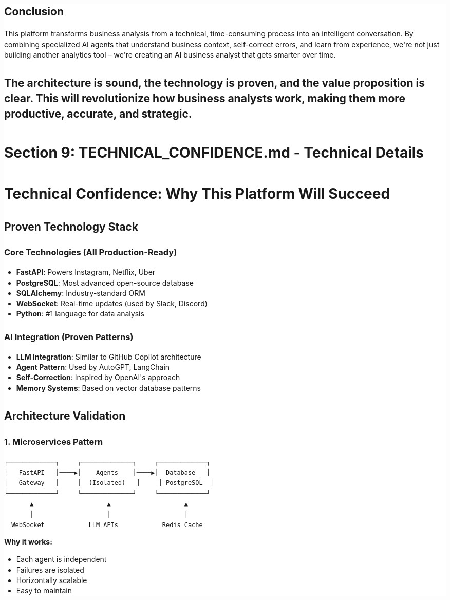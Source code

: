 ## Conclusion

This platform transforms business analysis from a technical, time-consuming process into an intelligent conversation. By combining specialized AI agents that understand business context, self-correct errors, and learn from experience, we're not just building another analytics tool – we're creating an AI business analyst that gets smarter over time.

The architecture is sound, the technology is proven, and the value proposition is clear. This will revolutionize how business analysts work, making them more productive, accurate, and strategic.
---

# Section 9: TECHNICAL_CONFIDENCE.md - Technical Details

# Technical Confidence: Why This Platform Will Succeed

## Proven Technology Stack

### Core Technologies (All Production-Ready)
- **FastAPI**: Powers Instagram, Netflix, Uber
- **PostgreSQL**: Most advanced open-source database
- **SQLAlchemy**: Industry-standard ORM
- **WebSocket**: Real-time updates (used by Slack, Discord)
- **Python**: #1 language for data analysis

### AI Integration (Proven Patterns)
- **LLM Integration**: Similar to GitHub Copilot architecture
- **Agent Pattern**: Used by AutoGPT, LangChain
- **Self-Correction**: Inspired by OpenAI's approach
- **Memory Systems**: Based on vector database patterns

## Architecture Validation

### 1. Microservices Pattern
```
┌─────────────┐     ┌──────────────┐     ┌─────────────┐
│   FastAPI   │────▶│    Agents    │────▶│  Database   │
│   Gateway   │     │  (Isolated)   │     │ PostgreSQL  │
└─────────────┘     └──────────────┘     └─────────────┘
       ▲                    ▲                    ▲
       │                    │                    │
  WebSocket            LLM APIs            Redis Cache
```

**Why it works:**
- Each agent is independent
- Failures are isolated
- Horizontally scalable
- Easy to maintain
